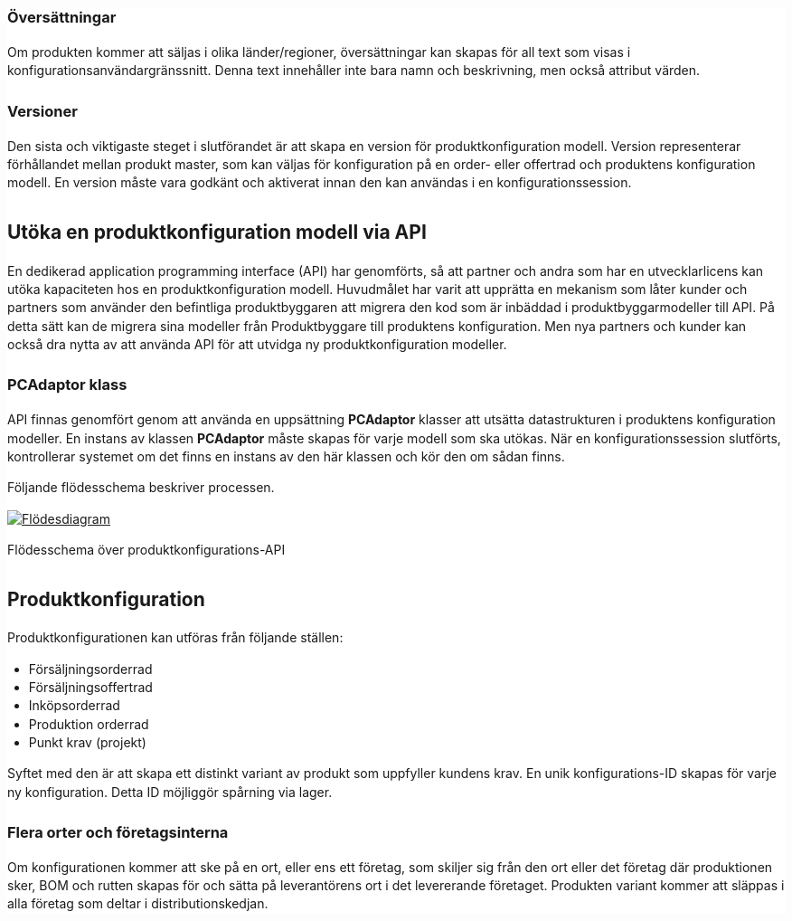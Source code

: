 ### <a name="translations"></a>Översättningar

Om produkten kommer att säljas i olika länder/regioner, översättningar kan skapas för all text som visas i konfigurationsanvändargränssnitt. Denna text innehåller inte bara namn och beskrivning, men också attribut värden.

### <a name="versions"></a>Versioner

Den sista och viktigaste steget i slutförandet är att skapa en version för produktkonfiguration modell. Version representerar förhållandet mellan produkt master, som kan väljas för konfiguration på en order- eller offertrad och produktens konfiguration modell. En version måste vara godkänt och aktiverat innan den kan användas i en konfigurationssession.

## <a name="extending-a-product-configuration-model-through-the-api"></a>Utöka en produktkonfiguration modell via API
En dedikerad application programming interface (API) har genomförts, så att partner och andra som har en utvecklarlicens kan utöka kapaciteten hos en produktkonfiguration modell. Huvudmålet har varit att upprätta en mekanism som låter kunder och partners som använder den befintliga produktbyggaren att migrera den kod som är inbäddad i produktbyggarmodeller till API. På detta sätt kan de migrera sina modeller från Produktbyggare till produktens konfiguration. Men nya partners och kunder kan också dra nytta av att använda API för att utvidga ny produktkonfiguration modeller.

### <a name="pcadaptor-class"></a>PCAdaptor klass

API finnas genomfört genom att använda en uppsättning **PCAdaptor** klasser att utsätta datastrukturen i produktens konfiguration modeller. En instans av klassen **PCAdaptor** måste skapas för varje modell som ska utökas. När en konfigurationssession slutförts, kontrollerar systemet om det finns en instans av den här klassen och kör den om sådan finns.  

Följande flödesschema beskriver processen.  

[![Flödesdiagram](./media/product_configuration_2.png)](./media/product_configuration_2.png)  

Flödesschema över produktkonfigurations-API

## <a name="product-configuration"></a>Produktkonfiguration
Produktkonfigurationen kan utföras från följande ställen:

-   Försäljningsorderrad
-   Försäljningsoffertrad
-   Inköpsorderrad
-   Produktion orderrad
-   Punkt krav (projekt)

Syftet med den är att skapa ett distinkt variant av produkt som uppfyller kundens krav. En unik konfigurations-ID skapas för varje ny konfiguration. Detta ID möjliggör spårning via lager.

### <a name="multiple-sites-and-intercompany"></a>Flera orter och företagsinterna

Om konfigurationen kommer att ske på en ort, eller ens ett företag, som skiljer sig från den ort eller det företag där produktionen sker, BOM och rutten skapas för och sätta på leverantörens ort i det levererande företaget. Produkten variant kommer att släppas i alla företag som deltar i distributionskedjan.




